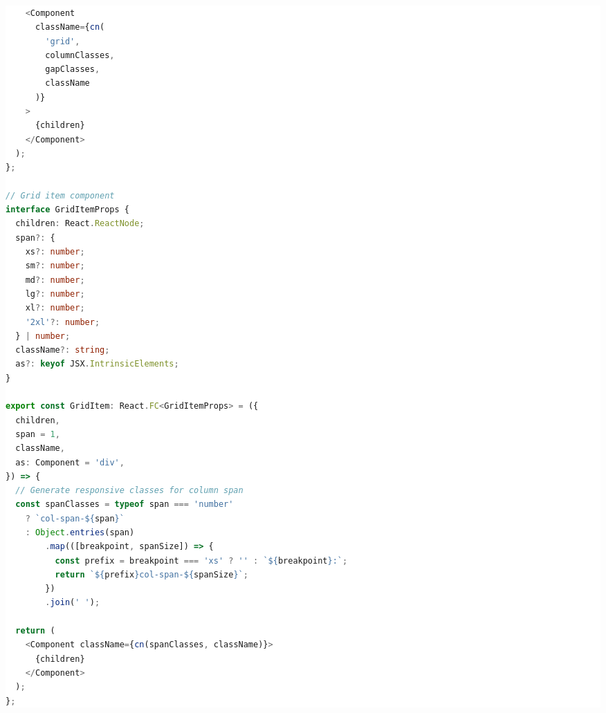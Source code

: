 ```typescript
    <Component
      className={cn(
        'grid',
        columnClasses,
        gapClasses,
        className
      )}
    >
      {children}
    </Component>
  );
};

// Grid item component
interface GridItemProps {
  children: React.ReactNode;
  span?: {
    xs?: number;
    sm?: number;
    md?: number;
    lg?: number;
    xl?: number;
    '2xl'?: number;
  } | number;
  className?: string;
  as?: keyof JSX.IntrinsicElements;
}

export const GridItem: React.FC<GridItemProps> = ({
  children,
  span = 1,
  className,
  as: Component = 'div',
}) => {
  // Generate responsive classes for column span
  const spanClasses = typeof span === 'number'
    ? `col-span-${span}`
    : Object.entries(span)
        .map(([breakpoint, spanSize]) => {
          const prefix = breakpoint === 'xs' ? '' : `${breakpoint}:`;
          return `${prefix}col-span-${spanSize}`;
        })
        .join(' ');

  return (
    <Component className={cn(spanClasses, className)}>
      {children}
    </Component>
  );
};
```
